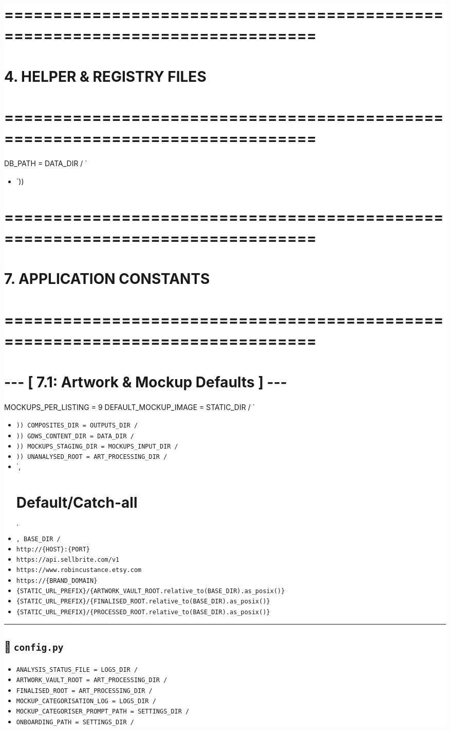 
# =============================================================================
# 4. HELPER & REGISTRY FILES
# =============================================================================
DB_PATH = DATA_DIR / `
- `))

# =============================================================================
# 7. APPLICATION CONSTANTS
# =============================================================================
# --- [ 7.1: Artwork & Mockup Defaults ] ---
MOCKUPS_PER_LISTING = 9
DEFAULT_MOCKUP_IMAGE = STATIC_DIR / `
- `))
COMPOSITES_DIR = OUTPUTS_DIR / `
- `))
GDWS_CONTENT_DIR = DATA_DIR / `
- `))
MOCKUPS_STAGING_DIR = MOCKUPS_INPUT_DIR / `
- `))
UNANALYSED_ROOT = ART_PROCESSING_DIR / `
- `,
    # Default/Catch-all
    `
- `, BASE_DIR / `
- `http://{HOST}:{PORT}`
- `https://api.sellbrite.com/v1`
- `https://www.robincustance.etsy.com`
- `https://{BRAND_DOMAIN}`
- `{STATIC_URL_PREFIX}/{ARTWORK_VAULT_ROOT.relative_to(BASE_DIR).as_posix()}`
- `{STATIC_URL_PREFIX}/{FINALISED_ROOT.relative_to(BASE_DIR).as_posix()}`
- `{STATIC_URL_PREFIX}/{PROCESSED_ROOT.relative_to(BASE_DIR).as_posix()}`

---
## 📄 `config.py`
- `
ANALYSIS_STATUS_FILE = LOGS_DIR / `
- `
ARTWORK_VAULT_ROOT = ART_PROCESSING_DIR / `
- `
FINALISED_ROOT = ART_PROCESSING_DIR / `
- `
MOCKUP_CATEGORISATION_LOG = LOGS_DIR / `
- `
MOCKUP_CATEGORISER_PROMPT_PATH = SETTINGS_DIR / `
- `
ONBOARDING_PATH = SETTINGS_DIR / `